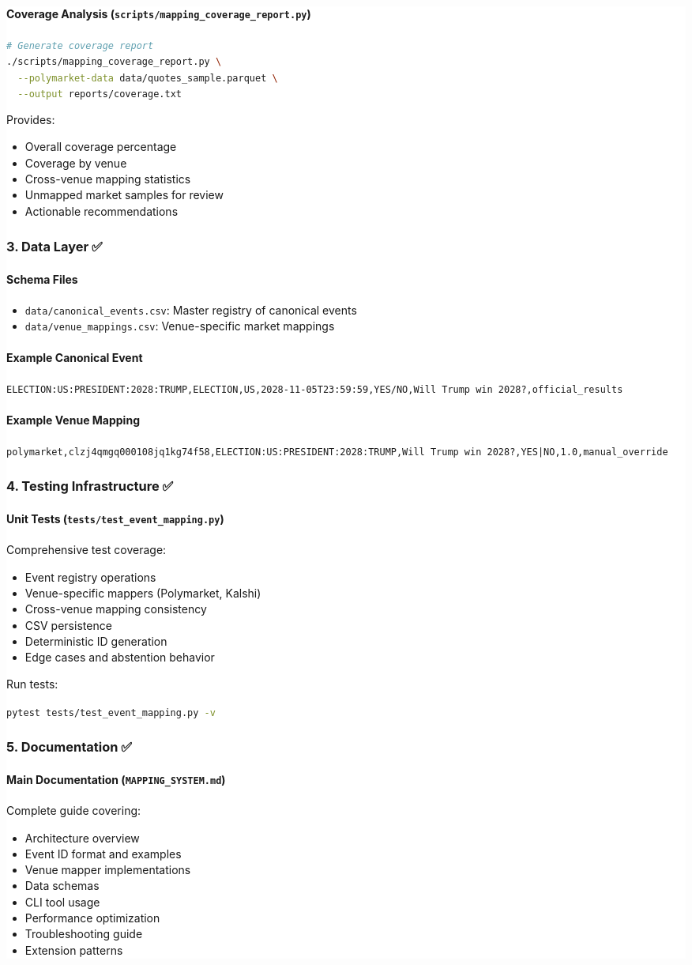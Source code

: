 #### Coverage Analysis (`scripts/mapping_coverage_report.py`)
```bash
# Generate coverage report
./scripts/mapping_coverage_report.py \
  --polymarket-data data/quotes_sample.parquet \
  --output reports/coverage.txt
```

Provides:
- Overall coverage percentage
- Coverage by venue
- Cross-venue mapping statistics
- Unmapped market samples for review
- Actionable recommendations

### 3. Data Layer ✅

#### Schema Files
- `data/canonical_events.csv`: Master registry of canonical events
- `data/venue_mappings.csv`: Venue-specific market mappings

#### Example Canonical Event
```csv
ELECTION:US:PRESIDENT:2028:TRUMP,ELECTION,US,2028-11-05T23:59:59,YES/NO,Will Trump win 2028?,official_results
```

#### Example Venue Mapping
```csv
polymarket,clzj4qmgq000108jq1kg74f58,ELECTION:US:PRESIDENT:2028:TRUMP,Will Trump win 2028?,YES|NO,1.0,manual_override
```

### 4. Testing Infrastructure ✅

#### Unit Tests (`tests/test_event_mapping.py`)
Comprehensive test coverage:
- Event registry operations
- Venue-specific mappers (Polymarket, Kalshi)
- Cross-venue mapping consistency
- CSV persistence
- Deterministic ID generation
- Edge cases and abstention behavior

Run tests:
```bash
pytest tests/test_event_mapping.py -v
```

### 5. Documentation ✅

#### Main Documentation (`MAPPING_SYSTEM.md`)
Complete guide covering:
- Architecture overview
- Event ID format and examples
- Venue mapper implementations
- Data schemas
- CLI tool usage
- Performance optimization
- Troubleshooting guide
- Extension patterns
